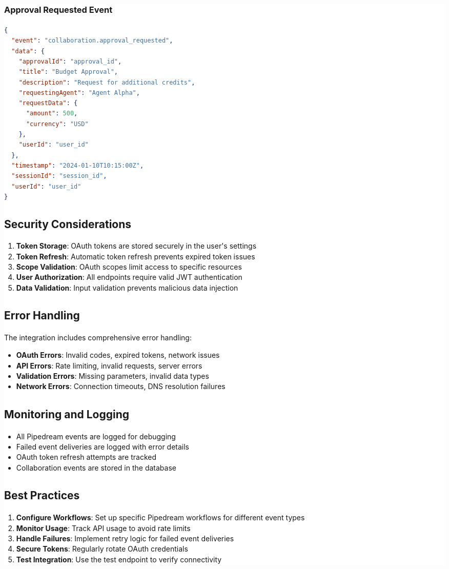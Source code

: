 ### Approval Requested Event
```json
{
  "event": "collaboration.approval_requested",
  "data": {
    "approvalId": "approval_id",
    "title": "Budget Approval",
    "description": "Request for additional credits",
    "requestingAgent": "Agent Alpha",
    "requestData": {
      "amount": 500,
      "currency": "USD"
    },
    "userId": "user_id"
  },
  "timestamp": "2024-01-10T10:15:00Z",
  "sessionId": "session_id",
  "userId": "user_id"
}
```

## Security Considerations

1. **Token Storage**: OAuth tokens are stored securely in the user's settings
2. **Token Refresh**: Automatic token refresh prevents expired token issues
3. **Scope Validation**: OAuth scopes limit access to specific resources
4. **User Authorization**: All endpoints require valid JWT authentication
5. **Data Validation**: Input validation prevents malicious data injection

## Error Handling

The integration includes comprehensive error handling:

- **OAuth Errors**: Invalid codes, expired tokens, network issues
- **API Errors**: Rate limiting, invalid requests, server errors
- **Validation Errors**: Missing parameters, invalid data types
- **Network Errors**: Connection timeouts, DNS resolution failures

## Monitoring and Logging

- All Pipedream events are logged for debugging
- Failed event deliveries are logged with error details
- OAuth token refresh attempts are tracked
- Collaboration events are stored in the database

## Best Practices

1. **Configure Workflows**: Set up specific Pipedream workflows for different event types
2. **Monitor Usage**: Track API usage to avoid rate limits
3. **Handle Failures**: Implement retry logic for failed event deliveries
4. **Secure Tokens**: Regularly rotate OAuth credentials
5. **Test Integration**: Use the test endpoint to verify connectivity
